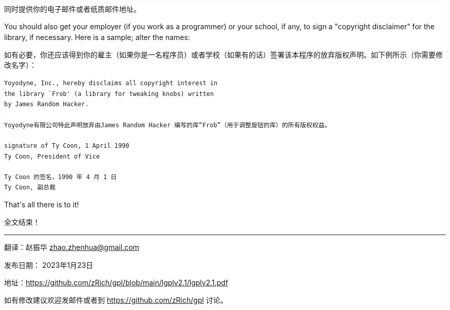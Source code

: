 同时提供你的电子邮件或者纸质邮件地址。

You should also get your employer (if you work as a programmer) or
your school, if any, to sign a "copyright disclaimer" for the library,
if necessary. Here is a sample; alter the names:

如有必要，你还应该得到你的雇主（如果你是一名程序员）或者学校（如果有的话）签署该本程序的放弃版权声明。如下例所示（你需要修改名字）：

    Yoyodyne, Inc., hereby disclaims all copyright interest in
    the library `Frob' (a library for tweaking knobs) written
    by James Random Hacker.

    Yoyodyne有限公司特此声明放弃由James Random Hacker 编写的库“Frob”（用于调整旋钮的库）的所有版权权益。

    signature of Ty Coon, 1 April 1990
    Ty Coon, President of Vice

    Ty Coon 的签名，1990 年 4 月 1 日
    Ty Coon, 副总裁

That's all there is to it!

全文结束！

--------------------------

翻译：赵振华 zhao.zhenhua@gmail.com

发布日期： 2023年1月23日

地址：<https://github.com/zRich/gpl/blob/main/lgplv2.1/lgplv2.1.pdf>

如有修改建议欢迎发邮件或者到 <https://github.com/zRich/gpl> 讨论。
